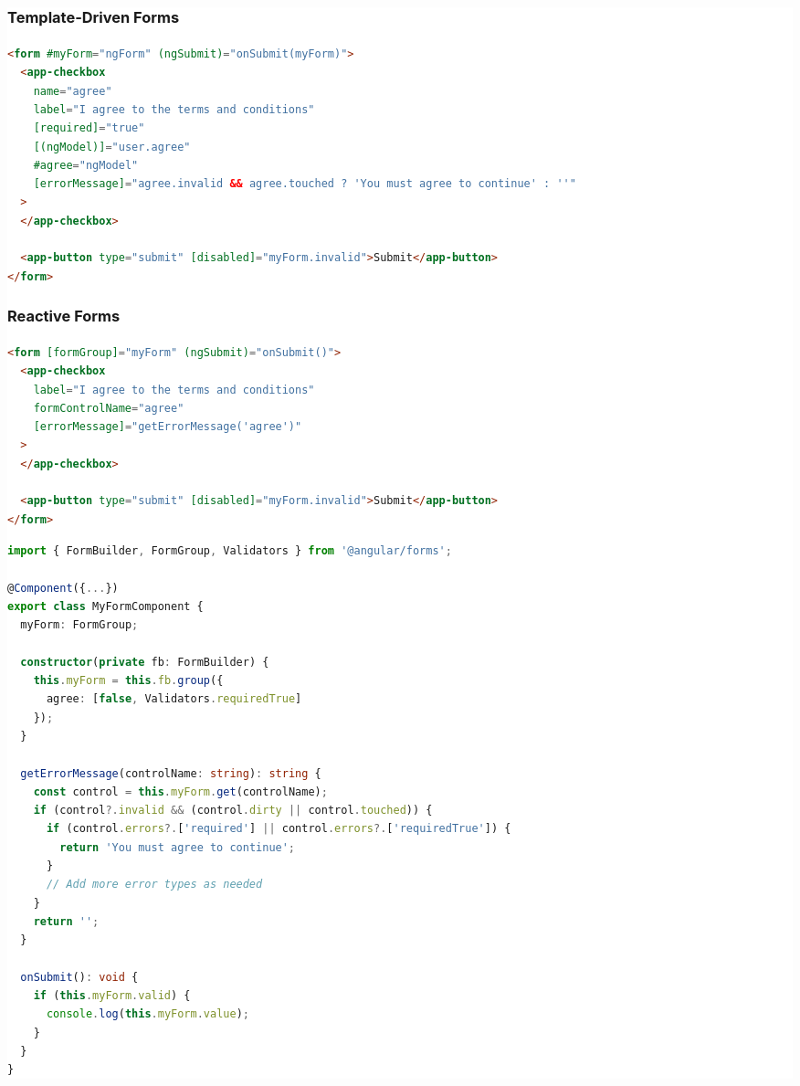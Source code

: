 ### Template-Driven Forms

```html
<form #myForm="ngForm" (ngSubmit)="onSubmit(myForm)">
  <app-checkbox
    name="agree"
    label="I agree to the terms and conditions"
    [required]="true"
    [(ngModel)]="user.agree"
    #agree="ngModel"
    [errorMessage]="agree.invalid && agree.touched ? 'You must agree to continue' : ''"
  >
  </app-checkbox>

  <app-button type="submit" [disabled]="myForm.invalid">Submit</app-button>
</form>
```

### Reactive Forms

```html
<form [formGroup]="myForm" (ngSubmit)="onSubmit()">
  <app-checkbox
    label="I agree to the terms and conditions"
    formControlName="agree"
    [errorMessage]="getErrorMessage('agree')"
  >
  </app-checkbox>

  <app-button type="submit" [disabled]="myForm.invalid">Submit</app-button>
</form>
```

```typescript
import { FormBuilder, FormGroup, Validators } from '@angular/forms';

@Component({...})
export class MyFormComponent {
  myForm: FormGroup;

  constructor(private fb: FormBuilder) {
    this.myForm = this.fb.group({
      agree: [false, Validators.requiredTrue]
    });
  }

  getErrorMessage(controlName: string): string {
    const control = this.myForm.get(controlName);
    if (control?.invalid && (control.dirty || control.touched)) {
      if (control.errors?.['required'] || control.errors?.['requiredTrue']) {
        return 'You must agree to continue';
      }
      // Add more error types as needed
    }
    return '';
  }

  onSubmit(): void {
    if (this.myForm.valid) {
      console.log(this.myForm.value);
    }
  }
}
```
